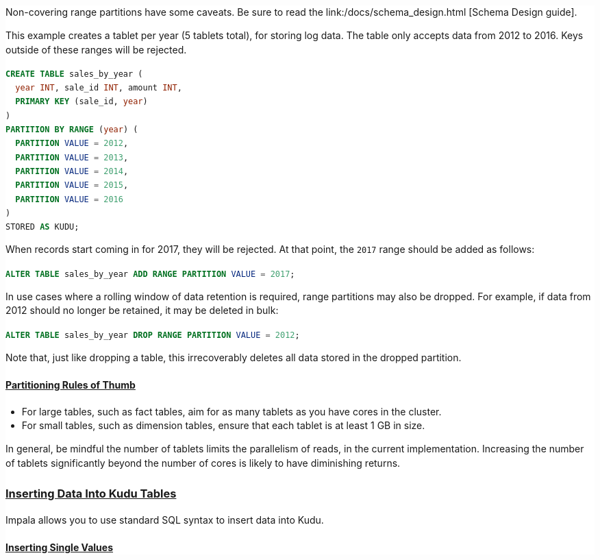 Non-covering range partitions have some caveats. Be sure to read the link:/docs/schema_design.html [Schema Design guide].

This example creates a tablet per year (5 tablets total), for storing log data. The table only accepts data from 2012 to 2016. Keys outside of these ranges will be rejected.

```sql
CREATE TABLE sales_by_year (
  year INT, sale_id INT, amount INT,
  PRIMARY KEY (sale_id, year)
)
PARTITION BY RANGE (year) (
  PARTITION VALUE = 2012,
  PARTITION VALUE = 2013,
  PARTITION VALUE = 2014,
  PARTITION VALUE = 2015,
  PARTITION VALUE = 2016
)
STORED AS KUDU;
```

When records start coming in for 2017, they will be rejected. At that point, the `2017` range should be added as follows:

```sql
ALTER TABLE sales_by_year ADD RANGE PARTITION VALUE = 2017;
```

In use cases where a rolling window of data retention is required, range partitions may also be dropped. For example, if data from 2012 should no longer be retained, it may be deleted in bulk:

```sql
ALTER TABLE sales_by_year DROP RANGE PARTITION VALUE = 2012;
```

Note that, just like dropping a table, this irrecoverably deletes all data stored in the dropped partition.

#### [Partitioning Rules of Thumb](http://kudu.apache.org/docs/kudu_impala_integration.html#partitioning_rules_of_thumb)

- For large tables, such as fact tables, aim for as many tablets as you have cores in the cluster.
- For small tables, such as dimension tables, ensure that each tablet is at least 1 GB in size.

In general, be mindful the number of tablets limits the parallelism of reads, in the current implementation. Increasing the number of tablets significantly beyond the number of cores is likely to have diminishing returns.

### [Inserting Data Into Kudu Tables](http://kudu.apache.org/docs/kudu_impala_integration.html#_inserting_data_into_kudu_tables)

Impala allows you to use standard SQL syntax to insert data into Kudu.

#### [Inserting Single Values](http://kudu.apache.org/docs/kudu_impala_integration.html#_inserting_single_values)
